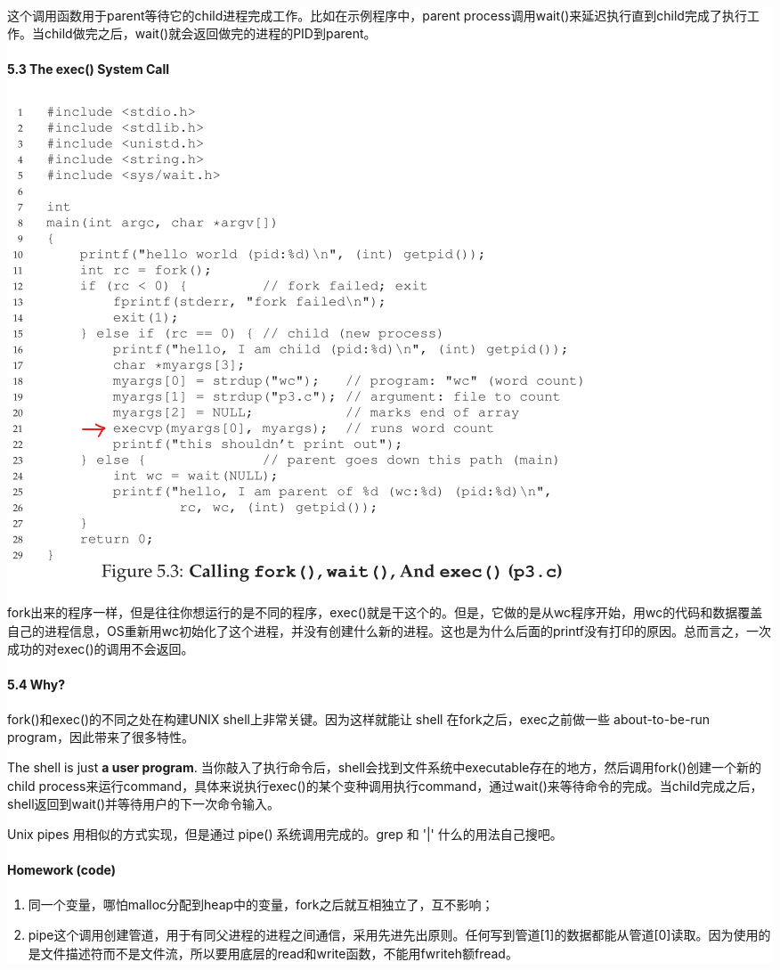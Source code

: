 这个调用函数用于parent等待它的child进程完成工作。比如在示例程序中，parent process调用wait()来延迟执行直到child完成了执行工作。当child做完之后，wait()就会返回做完的进程的PID到parent。

#### 5.3 The exec() System Call

![1544681422017](/img/in-post/虚拟化virtualization.assets/1544681422017.png)

fork出来的程序一样，但是往往你想运行的是不同的程序，exec()就是干这个的。但是，它做的是从wc程序开始，用wc的代码和数据覆盖自己的进程信息，OS重新用wc初始化了这个进程，并没有创建什么新的进程。这也是为什么后面的printf没有打印的原因。总而言之，一次成功的对exec()的调用不会返回。

#### 5.4 Why?

fork()和exec()的不同之处在构建UNIX shell上非常关键。因为这样就能让 shell 在fork之后，exec之前做一些 about-to-be-run program，因此带来了很多特性。

The shell is just **a user program**. 当你敲入了执行命令后，shell会找到文件系统中executable存在的地方，然后调用fork()创建一个新的child process来运行command，具体来说执行exec()的某个变种调用执行command，通过wait()来等待命令的完成。当child完成之后，shell返回到wait()并等待用户的下一次命令输入。

Unix pipes 用相似的方式实现，但是通过 pipe() 系统调用完成的。grep 和 '|' 什么的用法自己搜吧。

#### Homework (code)

1. 同一个变量，哪怕malloc分配到heap中的变量，fork之后就互相独立了，互不影响；

2. pipe这个调用创建管道，用于有同父进程的进程之间通信，采用先进先出原则。任何写到管道[1]的数据都能从管道[0]读取。因为使用的是文件描述符而不是文件流，所以要用底层的read和write函数，不能用fwriteh额fread。
